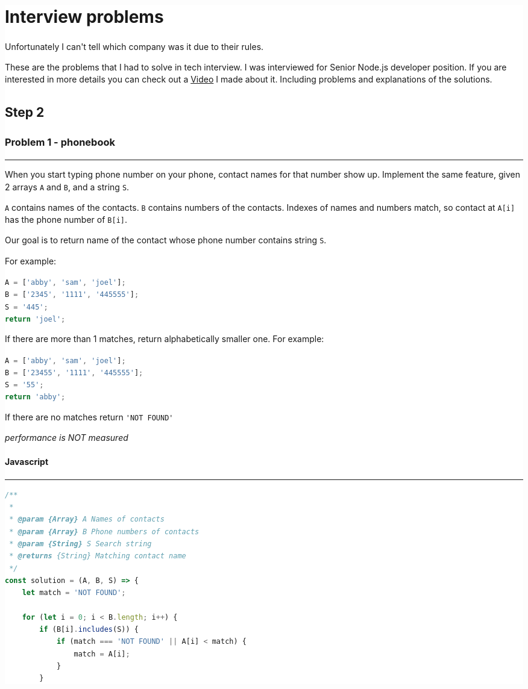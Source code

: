 # Interview problems
Unfortunately I can't tell which company was it due to their rules.

These are the problems that I had to solve in tech interview. I was interviewed for Senior Node.js developer position.
If you are interested in more details you can check out a [Video](https://youtu.be/QczD-QKiD-E 'Tech interview') I made about it. Including problems and explanations of the solutions.


## Step 2

### Problem 1 - phonebook

---

When you start typing phone number on your phone, contact names for that number show up.
Implement the same feature, given 2 arrays `A` and `B`, and a string `S`.

`A` contains names of the contacts.
`B` contains numbers of the contacts.
Indexes of names and numbers match, so contact at `A[i]` has the phone number of `B[i]`.

Our goal is to return name of the contact whose phone number contains string `S`.

For example:

```js
A = ['abby', 'sam', 'joel'];
B = ['2345', '1111', '445555'];
S = '445';
return 'joel';
```

If there are more than 1 matches, return alphabetically smaller one.
For example:

```js
A = ['abby', 'sam', 'joel'];
B = ['23455', '1111', '445555'];
S = '55';
return 'abby';
```

If there are no matches return `'NOT FOUND'`

_performance is NOT measured_

#### **Javascript**

---

```js
/**
 *
 * @param {Array} A Names of contacts
 * @param {Array} B Phone numbers of contacts
 * @param {String} S Search string
 * @returns {String} Matching contact name
 */
const solution = (A, B, S) => {
    let match = 'NOT FOUND';

    for (let i = 0; i < B.length; i++) {
        if (B[i].includes(S)) {
            if (match === 'NOT FOUND' || A[i] < match) {
                match = A[i];
            }
        }
```